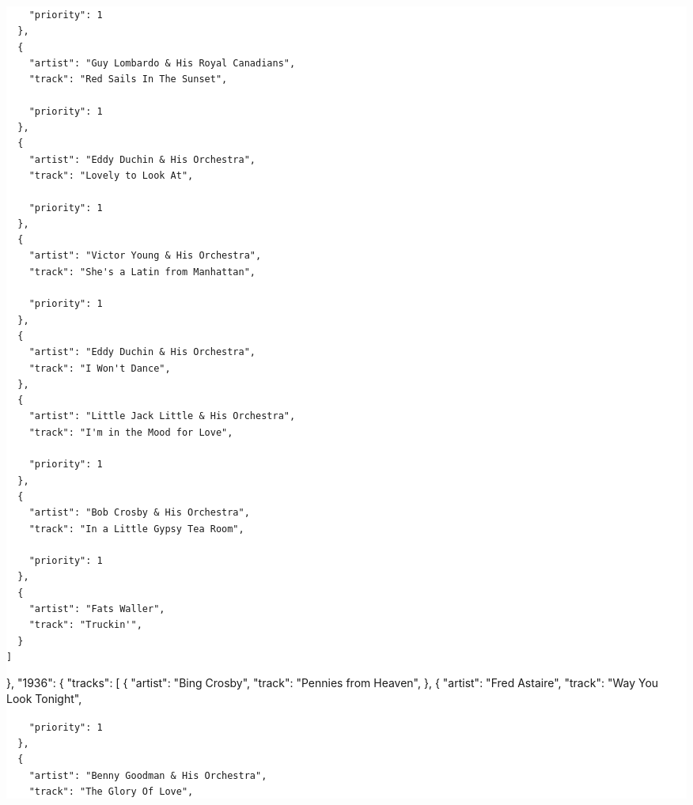        "priority": 1
      },
      {
        "artist": "Guy Lombardo & His Royal Canadians",
        "track": "Red Sails In The Sunset",

        "priority": 1
      },
      {
        "artist": "Eddy Duchin & His Orchestra",
        "track": "Lovely to Look At",

        "priority": 1
      },
      {
        "artist": "Victor Young & His Orchestra",
        "track": "She's a Latin from Manhattan",

        "priority": 1
      },
      {
        "artist": "Eddy Duchin & His Orchestra",
        "track": "I Won't Dance",
      },
      {
        "artist": "Little Jack Little & His Orchestra",
        "track": "I'm in the Mood for Love",

        "priority": 1
      },
      {
        "artist": "Bob Crosby & His Orchestra",
        "track": "In a Little Gypsy Tea Room",

        "priority": 1
      },
      {
        "artist": "Fats Waller",
        "track": "Truckin'",
      }
    ]
  },
  "1936": {
    "tracks": [
      {
        "artist": "Bing Crosby",
        "track": "Pennies from Heaven",
      },
      {
        "artist": "Fred Astaire",
        "track": "Way You Look Tonight",

        "priority": 1
      },
      {
        "artist": "Benny Goodman & His Orchestra",
        "track": "The Glory Of Love",
